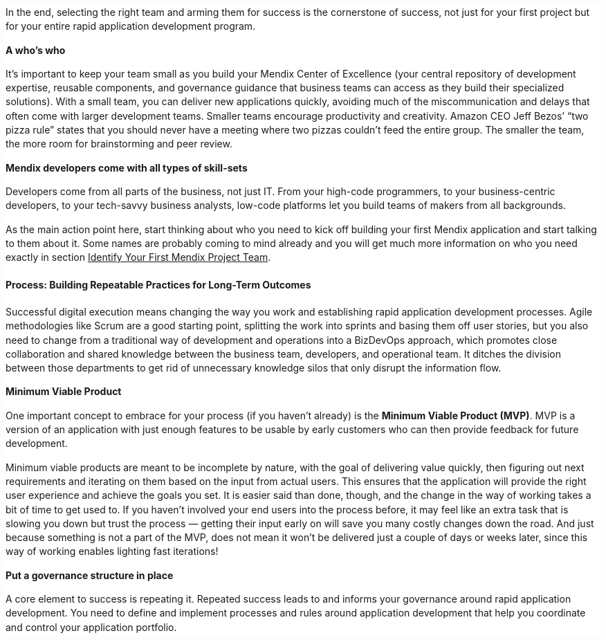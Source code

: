 In the end, selecting the right team and arming them for success is the cornerstone of success, not just for your first project but for your entire rapid application development program. 

**A who’s who** 

It’s important to keep your team small as you build your Mendix Center of Excellence (your central repository of development expertise, reusable components, and governance guidance that business teams can access as they build their specialized solutions). With a small team, you can deliver new applications quickly, avoiding much of the miscommunication and delays that often come with larger development teams. Smaller teams encourage productivity and creativity. Amazon CEO Jeff Bezos’ “two pizza rule” states that you should never have a meeting where two pizzas couldn’t feed the entire group. The smaller the team, the more room for brainstorming and peer review. 

**Mendix developers come with all types of skill-sets** 

Developers come from all parts of the business, not just IT. From your high-code programmers, to your business-centric developers, to your tech-savvy business analysts, low-code platforms let you build teams of makers from all backgrounds. 

As the main action point here, start thinking about who you need to kick off building your first Mendix application and start talking to them about it. Some names are probably coming to mind already and you will get much more information on who you need exactly in section [Identify Your First Mendix Project Team](#identify-first-mendix-team).

#### Process: Building Repeatable Practices for Long-Term Outcomes

Successful digital execution means changing the way you work and establishing rapid application development processes. Agile methodologies like Scrum are a good starting point, splitting the work into sprints and basing them off user stories, but you also need to change from a traditional way of development and operations into a BizDevOps approach, which promotes close collaboration and shared knowledge between the business team, developers, and operational team.
It ditches the division between those departments to get rid of unnecessary knowledge silos that only disrupt the information flow.

**Minimum Viable Product**

One important concept to embrace for your process (if you haven’t already) is the **Minimum Viable Product (MVP)**. MVP is a version of an application with just enough features to be usable by early customers who can then provide feedback for future development. 

Minimum viable products are meant to be incomplete by nature, with the goal of delivering value quickly, then figuring out next requirements and iterating on them based on the input from actual users. This ensures that the application will provide the right user experience and achieve the goals you set. It is easier said than done, though, and the change in the way of working takes a bit of time to get used to. If you haven’t involved your end users into the process before, it may feel like an extra task that is slowing you down but trust the process — getting their input early on will save you many costly changes down the road. And just because something is not a part of the MVP, does not mean it won’t be delivered just a couple of days or weeks later, since this way of working enables lighting fast iterations!

**Put a governance structure in place** 

A core element to success is repeating it. Repeated success leads to and informs your governance around rapid application development. You need to define and implement processes and rules around application development that help you coordinate and control your application portfolio. 
